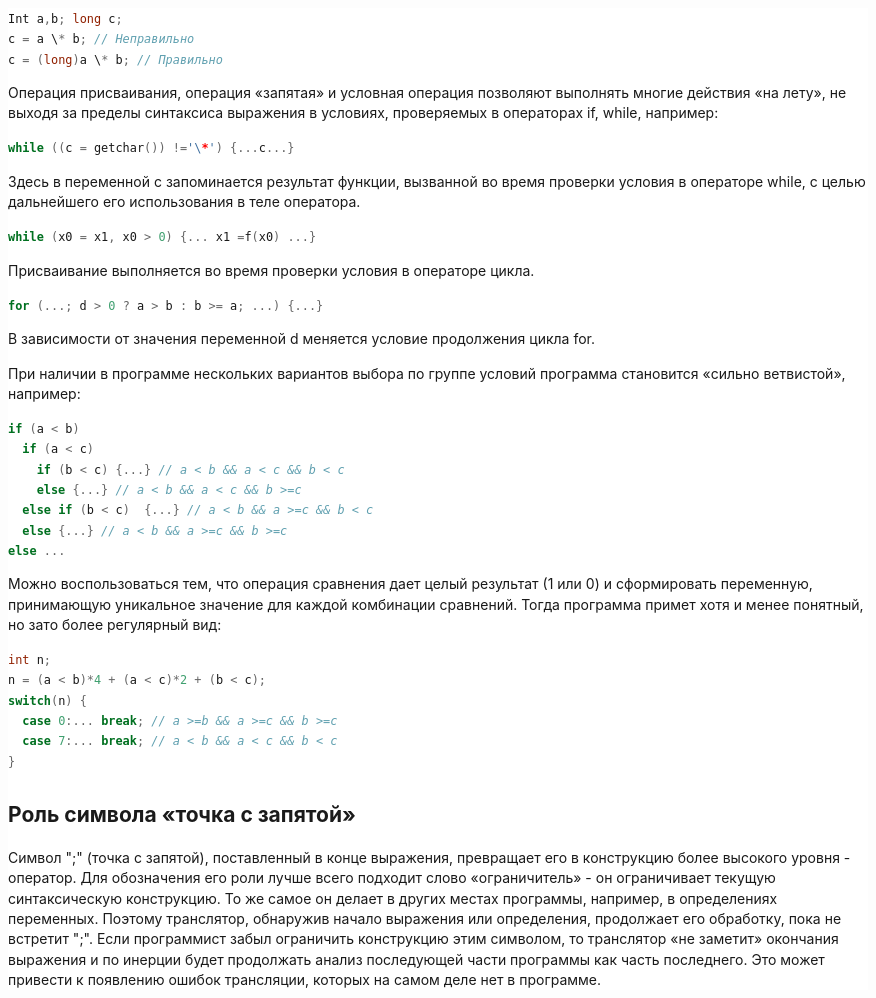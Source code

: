 ```c
Int a,b; long c;
c = a \* b; // Неправильно
c = (long)a \* b; // Правильно
```

Операция присваивания, операция «запятая» и условная операция позволяют выполнять многие действия «на лету», не выходя за пределы синтaксиса выражения в условиях, проверяемых в оперaторах if, while, например:

```c
while ((c = getchar()) !='\*') {...c...}
```

Здесь в переменной c запоминается результат функции, вызванной во время проверки условия в операторе while, с целью дальнейшего его использования в теле оператора.

```c
while (x0 = x1, x0 > 0) {... x1 =f(x0) ...}
```

Присваивание выполняется во время проверки условия в операторе цикла.

```c
for (...; d > 0 ? a > b : b >= a; ...) {...}
```

В зависимости от значения переменной d меняется условие продолжения цикла for.

При наличии в программе нескольких вариантов выбора по группе условий программа становится «сильно ветвистой», например:

```c
if (a < b)
  if (a < c)
    if (b < c) {...} // a < b && a < c && b < c
    else {...} // a < b && a < c && b >=c
  else if (b < c)  {...} // a < b && a >=c && b < c
  else {...} // a < b && a >=c && b >=c
else ...
```

Можно воспользоваться тем, что операция сравнения дает целый результат (1 или 0) и сформировать переменную, принимающую уникальное значение для каждой комбинации сравнений. Тогда программа примет хотя и менее понятный, но зато более регулярный вид:

```c
int n; 
n = (a < b)*4 + (a < c)*2 + (b < c);
switch(n) {
  case 0:... break; // a >=b && a >=c && b >=c
  case 7:... break; // a < b && a < c && b < c
}
```

## Роль символа «точка с запятой»

Символ ";" (точка с запятой), поставленный в конце выражения, превращает его в конструкцию более высокого уровня - оператор. Для обозначения его роли лучше всего подходит слово «ограничитель» - он ограничивает текущую синтаксическую конструкцию. То же самое он делает в других местах программы, например, в определениях переменных. Поэтому транслятор, обнаружив начало выражения или определения, продолжает его обработку, пока не встретит ";". Если программист забыл ограничить конструкцию этим символом, то транслятор «не заметит» окончания выражения и по инерции будет продолжать анализ последующей части программы как часть последнего. Это может привести к появлению ошибок трансляции, которых на самом деле нет в программе.
